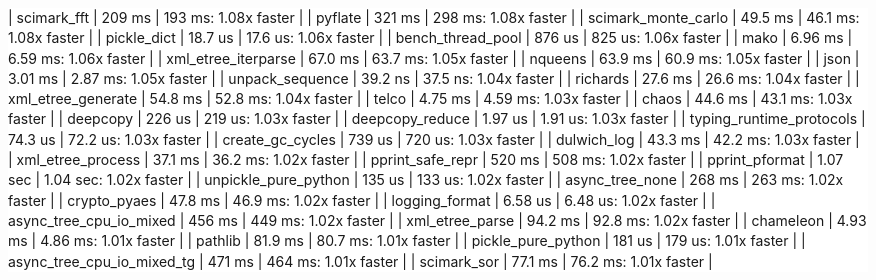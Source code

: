 | scimark_fft                | 209 ms                                                                      | 193 ms: 1.08x faster                                                |
| pyflate                    | 321 ms                                                                      | 298 ms: 1.08x faster                                                |
| scimark_monte_carlo        | 49.5 ms                                                                     | 46.1 ms: 1.08x faster                                               |
| pickle_dict                | 18.7 us                                                                     | 17.6 us: 1.06x faster                                               |
| bench_thread_pool          | 876 us                                                                      | 825 us: 1.06x faster                                                |
| mako                       | 6.96 ms                                                                     | 6.59 ms: 1.06x faster                                               |
| xml_etree_iterparse        | 67.0 ms                                                                     | 63.7 ms: 1.05x faster                                               |
| nqueens                    | 63.9 ms                                                                     | 60.9 ms: 1.05x faster                                               |
| json                       | 3.01 ms                                                                     | 2.87 ms: 1.05x faster                                               |
| unpack_sequence            | 39.2 ns                                                                     | 37.5 ns: 1.04x faster                                               |
| richards                   | 27.6 ms                                                                     | 26.6 ms: 1.04x faster                                               |
| xml_etree_generate         | 54.8 ms                                                                     | 52.8 ms: 1.04x faster                                               |
| telco                      | 4.75 ms                                                                     | 4.59 ms: 1.03x faster                                               |
| chaos                      | 44.6 ms                                                                     | 43.1 ms: 1.03x faster                                               |
| deepcopy                   | 226 us                                                                      | 219 us: 1.03x faster                                                |
| deepcopy_reduce            | 1.97 us                                                                     | 1.91 us: 1.03x faster                                               |
| typing_runtime_protocols   | 74.3 us                                                                     | 72.2 us: 1.03x faster                                               |
| create_gc_cycles           | 739 us                                                                      | 720 us: 1.03x faster                                                |
| dulwich_log                | 43.3 ms                                                                     | 42.2 ms: 1.03x faster                                               |
| xml_etree_process          | 37.1 ms                                                                     | 36.2 ms: 1.02x faster                                               |
| pprint_safe_repr           | 520 ms                                                                      | 508 ms: 1.02x faster                                                |
| pprint_pformat             | 1.07 sec                                                                    | 1.04 sec: 1.02x faster                                              |
| unpickle_pure_python       | 135 us                                                                      | 133 us: 1.02x faster                                                |
| async_tree_none            | 268 ms                                                                      | 263 ms: 1.02x faster                                                |
| crypto_pyaes               | 47.8 ms                                                                     | 46.9 ms: 1.02x faster                                               |
| logging_format             | 6.58 us                                                                     | 6.48 us: 1.02x faster                                               |
| async_tree_cpu_io_mixed    | 456 ms                                                                      | 449 ms: 1.02x faster                                                |
| xml_etree_parse            | 94.2 ms                                                                     | 92.8 ms: 1.02x faster                                               |
| chameleon                  | 4.93 ms                                                                     | 4.86 ms: 1.01x faster                                               |
| pathlib                    | 81.9 ms                                                                     | 80.7 ms: 1.01x faster                                               |
| pickle_pure_python         | 181 us                                                                      | 179 us: 1.01x faster                                                |
| async_tree_cpu_io_mixed_tg | 471 ms                                                                      | 464 ms: 1.01x faster                                                |
| scimark_sor                | 77.1 ms                                                                     | 76.2 ms: 1.01x faster                                               |